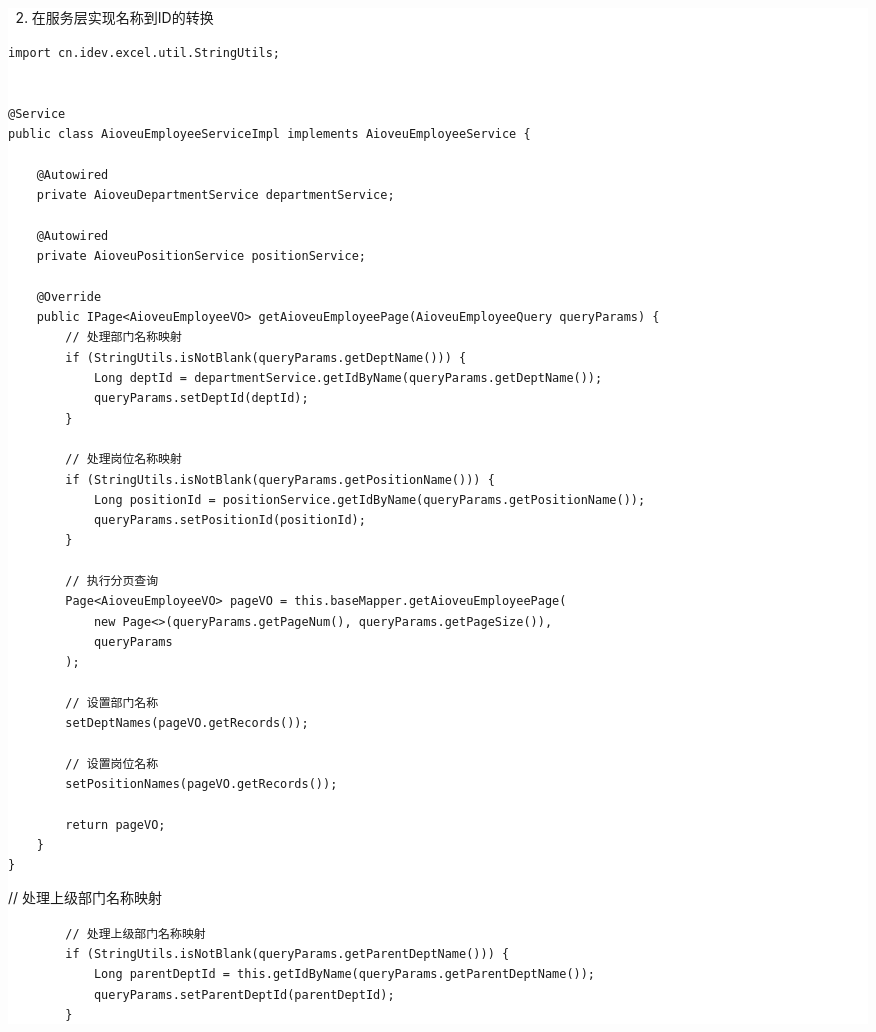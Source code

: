 2. 在服务层实现名称到ID的转换

```
import cn.idev.excel.util.StringUtils;


@Service
public class AioveuEmployeeServiceImpl implements AioveuEmployeeService {
    
    @Autowired
    private AioveuDepartmentService departmentService;
    
    @Autowired
    private AioveuPositionService positionService;
    
    @Override
    public IPage<AioveuEmployeeVO> getAioveuEmployeePage(AioveuEmployeeQuery queryParams) {
        // 处理部门名称映射
        if (StringUtils.isNotBlank(queryParams.getDeptName())) {
            Long deptId = departmentService.getIdByName(queryParams.getDeptName());
            queryParams.setDeptId(deptId);
        }
        
        // 处理岗位名称映射
        if (StringUtils.isNotBlank(queryParams.getPositionName())) {
            Long positionId = positionService.getIdByName(queryParams.getPositionName());
            queryParams.setPositionId(positionId);
        }
        
        // 执行分页查询
        Page<AioveuEmployeeVO> pageVO = this.baseMapper.getAioveuEmployeePage(
            new Page<>(queryParams.getPageNum(), queryParams.getPageSize()),
            queryParams
        );
        
        // 设置部门名称
        setDeptNames(pageVO.getRecords());
        
        // 设置岗位名称
        setPositionNames(pageVO.getRecords());
        
        return pageVO;
    }
}
```



// 处理上级部门名称映射

```
        // 处理上级部门名称映射
        if (StringUtils.isNotBlank(queryParams.getParentDeptName())) {
            Long parentDeptId = this.getIdByName(queryParams.getParentDeptName());
            queryParams.setParentDeptId(parentDeptId);
        }
```
